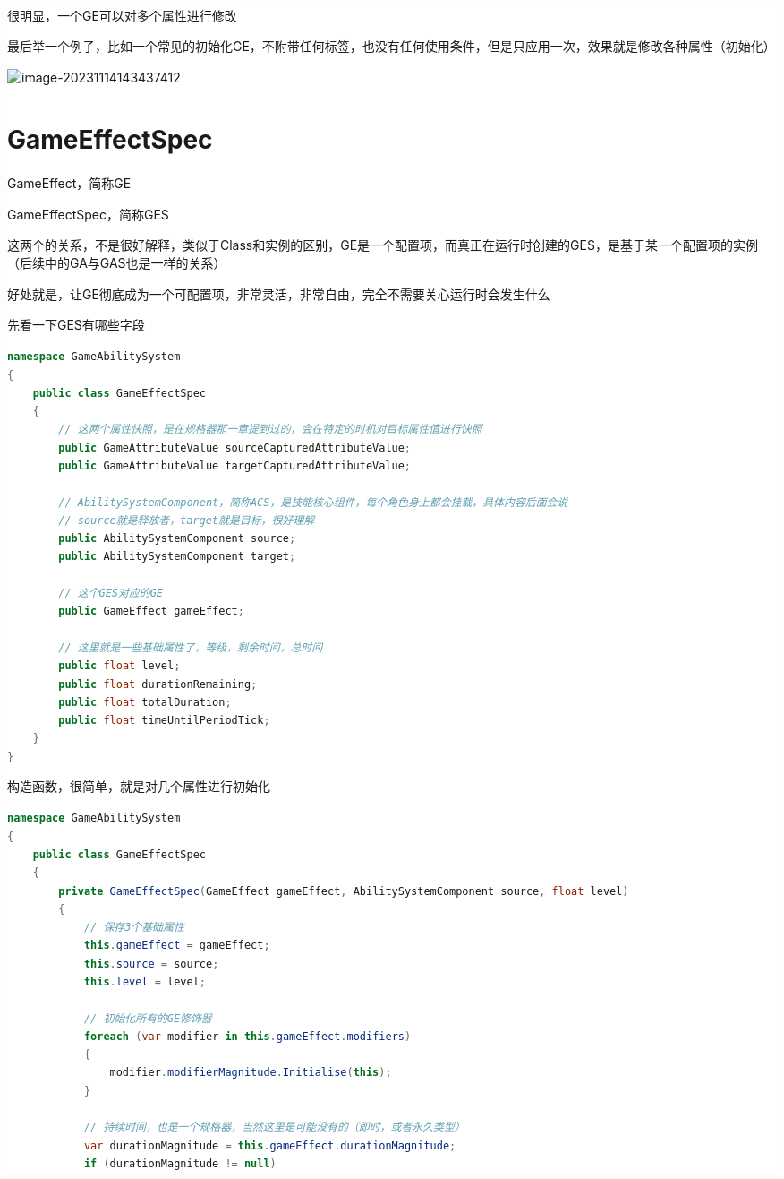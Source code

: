 很明显，一个GE可以对多个属性进行修改

最后举一个例子，比如一个常见的初始化GE，不附带任何标签，也没有任何使用条件，但是只应用一次，效果就是修改各种属性（初始化）

![image-20231114143437412](https://raw.githubusercontent.com/Gasskin/CloudImg/master/img/202311141434472.png)

# GameEffectSpec

GameEffect，简称GE

GameEffectSpec，简称GES

这两个的关系，不是很好解释，类似于Class和实例的区别，GE是一个配置项，而真正在运行时创建的GES，是基于某一个配置项的实例（后续中的GA与GAS也是一样的关系）

好处就是，让GE彻底成为一个可配置项，非常灵活，非常自由，完全不需要关心运行时会发生什么

先看一下GES有哪些字段

```c#
namespace GameAbilitySystem
{
    public class GameEffectSpec
    {
        // 这两个属性快照，是在规格器那一章提到过的，会在特定的时机对目标属性值进行快照
        public GameAttributeValue sourceCapturedAttributeValue;
        public GameAttributeValue targetCapturedAttributeValue;
        
        // AbilitySystemComponent，简称ACS，是技能核心组件，每个角色身上都会挂载，具体内容后面会说
        // source就是释放者，target就是目标，很好理解
        public AbilitySystemComponent source;
        public AbilitySystemComponent target;
        
        // 这个GES对应的GE
        public GameEffect gameEffect;

        // 这里就是一些基础属性了，等级，剩余时间，总时间
        public float level;
        public float durationRemaining;
        public float totalDuration;
        public float timeUntilPeriodTick;
    }
}
```

构造函数，很简单，就是对几个属性进行初始化

```c#
namespace GameAbilitySystem
{
    public class GameEffectSpec
    {
        private GameEffectSpec(GameEffect gameEffect, AbilitySystemComponent source, float level)
        {
            // 保存3个基础属性
            this.gameEffect = gameEffect;
            this.source = source;
            this.level = level;

            // 初始化所有的GE修饰器
            foreach (var modifier in this.gameEffect.modifiers)
            {
                modifier.modifierMagnitude.Initialise(this);
            }

            // 持续时间，也是一个规格器，当然这里是可能没有的（即时，或者永久类型）
            var durationMagnitude = this.gameEffect.durationMagnitude;
            if (durationMagnitude != null)
```